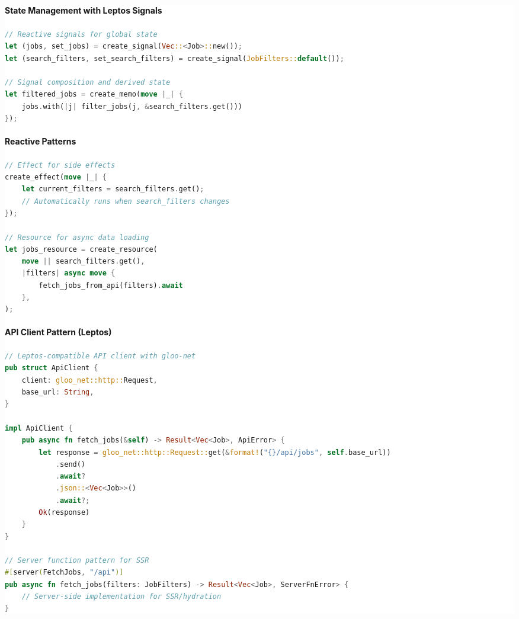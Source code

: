 #### State Management with Leptos Signals
```rust
// Reactive signals for global state
let (jobs, set_jobs) = create_signal(Vec::<Job>::new());
let (search_filters, set_search_filters) = create_signal(JobFilters::default());

// Signal composition and derived state
let filtered_jobs = create_memo(move |_| {
    jobs.with(|j| filter_jobs(j, &search_filters.get()))
});
```

#### Reactive Patterns
```rust
// Effect for side effects
create_effect(move |_| {
    let current_filters = search_filters.get();
    // Automatically runs when search_filters changes
});

// Resource for async data loading
let jobs_resource = create_resource(
    move || search_filters.get(),
    |filters| async move {
        fetch_jobs_from_api(filters).await
    },
);
```

#### API Client Pattern (Leptos)
```rust
// Leptos-compatible API client with gloo-net
pub struct ApiClient {
    client: gloo_net::http::Request,
    base_url: String,
}

impl ApiClient {
    pub async fn fetch_jobs(&self) -> Result<Vec<Job>, ApiError> {
        let response = gloo_net::http::Request::get(&format!("{}/api/jobs", self.base_url))
            .send()
            .await?
            .json::<Vec<Job>>()
            .await?;
        Ok(response)
    }
}

// Server function pattern for SSR
#[server(FetchJobs, "/api")]
pub async fn fetch_jobs(filters: JobFilters) -> Result<Vec<Job>, ServerFnError> {
    // Server-side implementation for SSR/hydration
}
```
